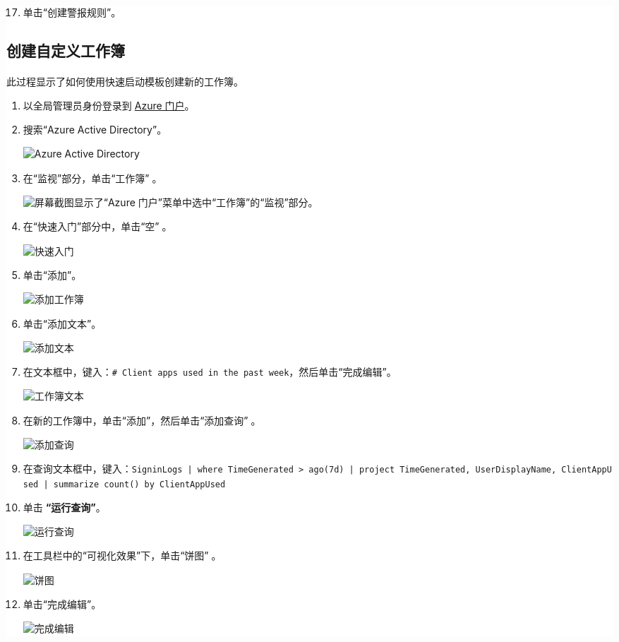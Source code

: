 17. 单击“创建警报规则”。   


## <a name="create-a-custom-workbook"></a>创建自定义工作簿

此过程显示了如何使用快速启动模板创建新的工作簿。




1. 以全局管理员身份登录到 [Azure 门户](https://portal.azure.cn)。

2. 搜索“Azure Active Directory”。

    ![Azure Active Directory](./media/tutorial-log-analytics-wizard/search-azure-ad.png)

3. 在“监视”部分，单击“工作簿” 。

    ![屏幕截图显示了“Azure 门户”菜单中选中“工作簿”的“监视”部分。](./media/tutorial-log-analytics-wizard/workbooks.png)

4. 在“快速入门”部分中，单击“空” 。

    ![快速入门](./media/tutorial-log-analytics-wizard/quick-start.png)

5. 单击“添加”。

    ![添加工作簿](./media/tutorial-log-analytics-wizard/add-workbook.png)

6. 单击“添加文本”。

    ![添加文本](./media/tutorial-log-analytics-wizard/add-text.png)


7. 在文本框中，键入：`# Client apps used in the past week`，然后单击“完成编辑”。

    ![工作簿文本](./media/tutorial-log-analytics-wizard/workbook-text.png)

8. 在新的工作簿中，单击“添加”，然后单击“添加查询” 。

    ![添加查询](./media/tutorial-log-analytics-wizard/add-query.png)

9. 在查询文本框中，键入：`SigninLogs | where TimeGenerated > ago(7d) | project TimeGenerated, UserDisplayName, ClientAppUsed | summarize count() by ClientAppUsed`

10. 单击 **“运行查询”**。

    ![运行查询](./media/tutorial-log-analytics-wizard/run-workbook-query.png)

11. 在工具栏中的“可视化效果”下，单击“饼图” 。

    ![饼图](./media/tutorial-log-analytics-wizard/pie-chart.png)

12. 单击“完成编辑”。

    ![完成编辑](./media/tutorial-log-analytics-wizard/done-workbook-editing.png)


